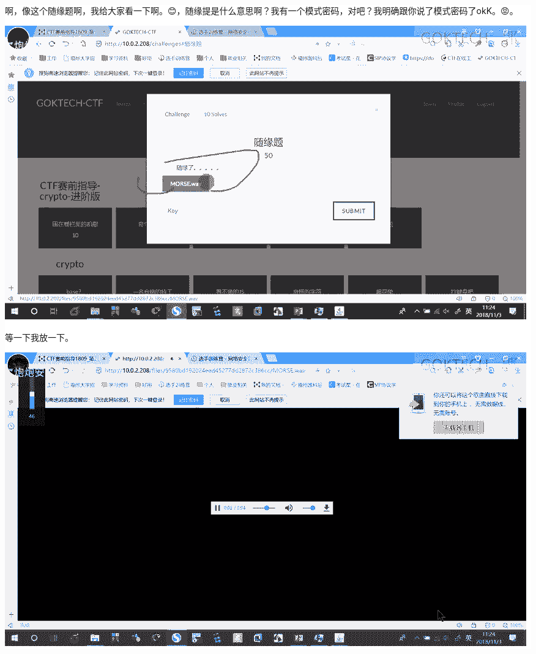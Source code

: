 啊，像这个随缘题啊，我给大家看一下啊。😊，随缘提是什么意思啊？我有一个模式密码，对吧？我明确跟你说了模式密码了okK。😡。



![](img/f44d6c4a4ae0b1b5ea567a97b4b61f5f_42.png)

等一下我放一下。

![](img/f44d6c4a4ae0b1b5ea567a97b4b61f5f_44.png)
